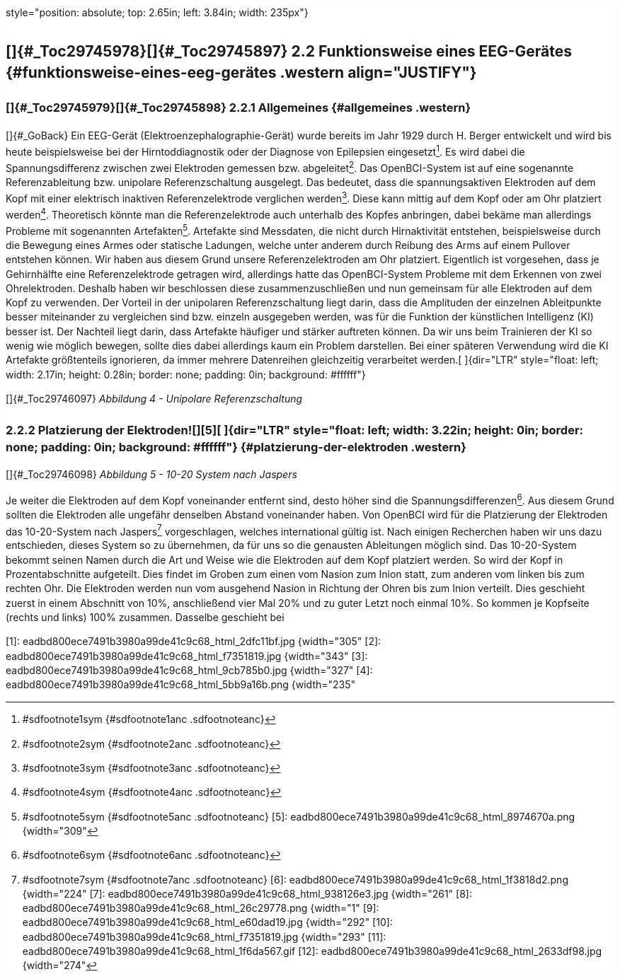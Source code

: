style="position: absolute; top: 2.65in; left: 3.84in; width: 235px"}

[]{#_Toc29745978}[]{#_Toc29745897} 2.2 Funktionsweise eines EEG-Gerätes {#funktionsweise-eines-eeg-gerätes .western align="JUSTIFY"}
-----------------------------------------------------------------------

### []{#_Toc29745979}[]{#_Toc29745898} 2.2.1 Allgemeines {#allgemeines .western}

[]{#_GoBack} Ein EEG-Gerät (Elektroenzephalographie-Gerät) wurde bereits
im Jahr 1929 durch H. Berger entwickelt und wird bis heute
beispielsweise bei der Hirntoddiagnostik oder der Diagnose von
Epilepsien eingesetzt[^1^]. Es wird dabei die Spannungsdifferenz
zwischen zwei Elektroden gemessen bzw. abgeleitet[^2^]. Das
OpenBCI-System ist auf eine sogenannte Referenzableitung bzw. unipolare
Referenzschaltung ausgelegt. Das bedeutet, dass die spannungsaktiven
Elektroden auf dem Kopf mit einer elektrisch inaktiven Referenzelektrode
verglichen werden[^3^]. Diese kann mittig auf dem Kopf oder am Ohr
platziert werden[^4^]. Theoretisch könnte man die Referenzelektrode auch
unterhalb des Kopfes anbringen, dabei bekäme man allerdings Probleme mit
sogenannten Artefakten[^5^]. Artefakte sind Messdaten, die nicht durch
Hirnaktivität entstehen, beispielsweise durch die Bewegung eines Armes
oder statische Ladungen, welche unter anderem durch Reibung des Arms auf
einem Pullover entstehen können. Wir haben aus diesem Grund unsere
Referenzelektroden am Ohr platziert. Eigentlich ist vorgesehen, dass je
Gehirnhälfte eine Referenzelektrode getragen wird, allerdings hatte das
OpenBCI-System Probleme mit dem Erkennen von zwei Ohrelektroden. Deshalb
haben wir beschlossen diese zusammenzuschließen und nun gemeinsam für
alle Elektroden auf dem Kopf zu verwenden. Der Vorteil in der unipolaren
Referenzschaltung liegt darin, dass die Amplituden der einzelnen
Ableitpunkte besser miteinander zu vergleichen sind bzw. einzeln
ausgegeben werden, was für die Funktion der künstlichen Intelligenz (KI)
besser ist. Der Nachteil liegt darin, dass Artefakte häufiger und
stärker auftreten können. Da wir uns beim Trainieren der KI so wenig wie
möglich bewegen, sollte dies dabei allerdings kaum ein Problem
darstellen. Bei einer späteren Verwendung wird die KI Artefakte
größtenteils ignorieren, da immer mehrere Datenreihen gleichzeitig
verarbeitet werden.[ ]{dir="LTR"
style="float: left; width: 2.17in; height: 0.28in; border: none; padding: 0in; background: #ffffff"}

[]{#_Toc29746097} *Abbildung 4 - Unipolare Referenzschaltung*

### 2.2.2 Platzierung der Elektroden![][5][ ]{dir="LTR" style="float: left; width: 3.22in; height: 0in; border: none; padding: 0in; background: #ffffff"} {#platzierung-der-elektroden .western}

[]{#_Toc29746098} *Abbildung 5 - 10-20 System nach Jaspers*

Je weiter die Elektroden auf dem Kopf voneinander entfernt sind, desto
höher sind die Spannungsdifferenzen[^6^]. Aus diesem Grund sollten die
Elektroden alle ungefähr denselben Abstand voneinander haben. Von
OpenBCI wird für die Platzierung der Elektroden das 10-20-System nach
Jaspers[^7^] vorgeschlagen, welches international gültig ist. Nach
einigen Recherchen haben wir uns dazu entschieden, dieses System so zu
übernehmen, da für uns so die genausten Ableitungen möglich sind. Das
10-20-System bekommt seinen Namen durch die Art und Weise wie die
Elektroden auf dem Kopf platziert werden. So wird der Kopf in
Prozentabschnitte aufgeteilt. Dies findet im Groben zum einen vom Nasion
zum Inion statt, zum anderen vom linken bis zum rechten Ohr. Die
Elektroden werden nun vom ausgehend Nasion in Richtung der Ohren bis zum
Inion verteilt. Dies geschieht zuerst in einem Abschnitt von 10%,
anschließend vier Mal 20% und zu guter Letzt noch einmal 10%. So kommen
je Kopfseite (rechts und links) 100% zusammen. Dasselbe geschieht bei

  [1]: eadbd800ece7491b3980a99de41c9c68_html_2dfc11bf.jpg {width="305"
  [2]: eadbd800ece7491b3980a99de41c9c68_html_f7351819.jpg {width="343"
  [3]: eadbd800ece7491b3980a99de41c9c68_html_9cb785b0.jpg {width="327"
  [4]: eadbd800ece7491b3980a99de41c9c68_html_5bb9a16b.png {width="235"
  [^1^]: #sdfootnote1sym {#sdfootnote1anc .sdfootnoteanc}
  [^2^]: #sdfootnote2sym {#sdfootnote2anc .sdfootnoteanc}
  [^3^]: #sdfootnote3sym {#sdfootnote3anc .sdfootnoteanc}
  [^4^]: #sdfootnote4sym {#sdfootnote4anc .sdfootnoteanc}
  [^5^]: #sdfootnote5sym {#sdfootnote5anc .sdfootnoteanc}
  [5]: eadbd800ece7491b3980a99de41c9c68_html_8974670a.png {width="309"
  [^6^]: #sdfootnote6sym {#sdfootnote6anc .sdfootnoteanc}
  [^7^]: #sdfootnote7sym {#sdfootnote7anc .sdfootnoteanc}
  [6]: eadbd800ece7491b3980a99de41c9c68_html_1f3818d2.png {width="224"
  [7]: eadbd800ece7491b3980a99de41c9c68_html_938126e3.jpg {width="261"
  [8]: eadbd800ece7491b3980a99de41c9c68_html_26c29778.png {width="1"
  [9]: eadbd800ece7491b3980a99de41c9c68_html_e60dad19.jpg {width="292"
  [10]: eadbd800ece7491b3980a99de41c9c68_html_f7351819.jpg {width="293"
  [11]: eadbd800ece7491b3980a99de41c9c68_html_1f6da567.gif
  [12]: eadbd800ece7491b3980a99de41c9c68_html_2633df98.jpg {width="274"
  [^8^]: #sdfootnote8sym {#sdfootnote8anc .sdfootnoteanc}
  [^9^]: #sdfootnote9sym {#sdfootnote9anc .sdfootnoteanc}
  [13]: eadbd800ece7491b3980a99de41c9c68_html_6048b34c.gif
  [14]: eadbd800ece7491b3980a99de41c9c68_html_60b4dc6e.gif
  [15]: eadbd800ece7491b3980a99de41c9c68_html_413bae35.gif
  [^10^]: #sdfootnote10sym {#sdfootnote10anc .sdfootnoteanc}
  [^11^]: #sdfootnote11sym {#sdfootnote11anc .sdfootnoteanc}
  [^12^]: #sdfootnote12sym {#sdfootnote12anc .sdfootnoteanc}
  [16]: eadbd800ece7491b3980a99de41c9c68_html_f2c20ace.png {width="1"
  [17]: eadbd800ece7491b3980a99de41c9c68_html_aced5dd6.png {width="1"
  [1]: #sdfootnote1anc {#sdfootnote1sym .sdfootnotesym}
  [2]: #sdfootnote2anc {#sdfootnote2sym .sdfootnotesym}
  [3]: #sdfootnote3anc {#sdfootnote3sym .sdfootnotesym}
  [4]: #sdfootnote4anc {#sdfootnote4sym .sdfootnotesym}
  [5]: #sdfootnote5anc {#sdfootnote5sym .sdfootnotesym}
  [6]: #sdfootnote6anc {#sdfootnote6sym .sdfootnotesym}
  [7]: #sdfootnote7anc {#sdfootnote7sym .sdfootnotesym}
  [8]: #sdfootnote8anc {#sdfootnote8sym .sdfootnotesym}
  [9]: #sdfootnote9anc {#sdfootnote9sym .sdfootnotesym}
  [10]: #sdfootnote10anc {#sdfootnote10sym .sdfootnotesym}
  [11]: #sdfootnote11anc {#sdfootnote11sym .sdfootnotesym}
  [12]: #sdfootnote12anc {#sdfootnote12sym .sdfootnotesym}